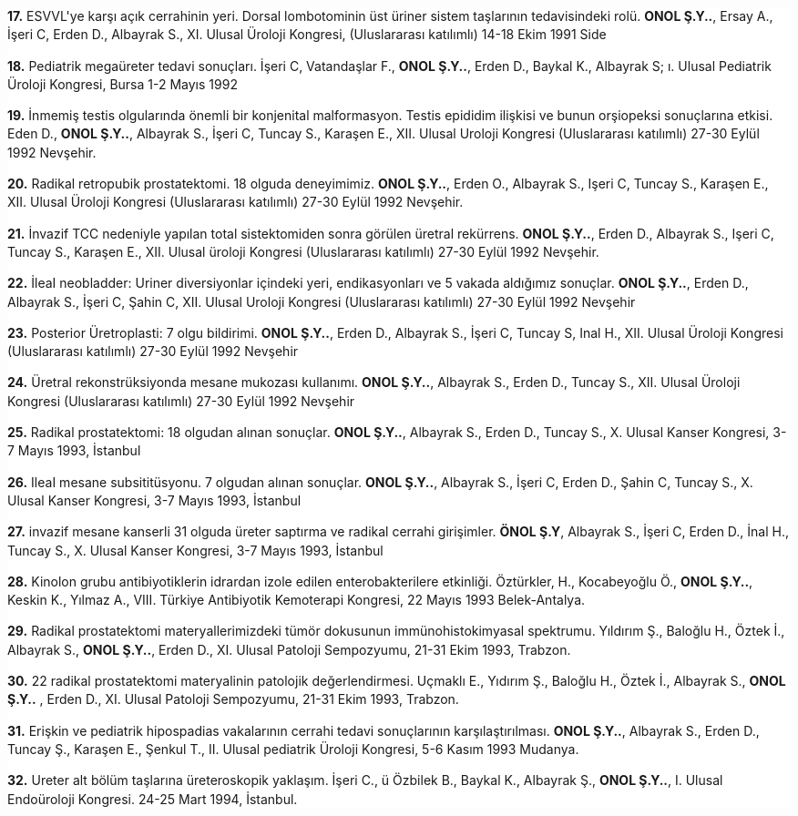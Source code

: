 **17.** ESVVL'ye karşı açık cerrahinin yeri. Dorsal lombotominin üst üriner sistem taşlarının tedavisindeki rolü. **ONOL Ş.Y..**, Ersay A., İşeri C, Erden D., Albayrak S., XI. Ulusal Üroloji Kongresi, (Uluslararası katılımlı) 14-18 Ekim 1991 Side

**18.** Pediatrik megaüreter tedavi sonuçları. İşeri C, Vatandaşlar F., **ONOL Ş.Y..**, Erden D., Baykal K., Albayrak S; ı. Ulusal Pediatrik Üroloji Kongresi, Bursa 1-2 Mayıs 1992

**19.** İnmemiş testis olgularında önemli bir konjenital malformasyon. Testis epididim ilişkisi ve bunun orşiopeksi sonuçlarına etkisi. Eden D., **ONOL Ş.Y..**, Albayrak S., İşeri C, Tuncay S., Karaşen E., XII. Ulusal Uroloji Kongresi (Uluslararası katılımlı) 27-30 Eylül 1992 Nevşehir.

**20.** Radikal retropubik prostatektomi. 18 olguda deneyimimiz. **ONOL Ş.Y..**, Erden O., Albayrak S., Işeri C, Tuncay S., Karaşen E., XII. Ulusal Üroloji Kongresi (Uluslararası katılımlı) 27-30 Eylül 1992 Nevşehir.

**21.** İnvazif TCC nedeniyle yapılan total sistektomiden sonra görülen üretral rekürrens. **ONOL Ş.Y..**, Erden D., Albayrak S., Işeri C, Tuncay S., Karaşen E., XII. Ulusal üroloji Kongresi (Uluslararası katılımlı) 27-30 Eylül 1992 Nevşehir.

**22.** İleaI neobladder: Uriner diversiyonlar içindeki yeri, endikasyonları ve 5 vakada aldığımız sonuçlar. **ONOL Ş.Y..**, Erden D., Albayrak S., İşeri C, Şahin C, XII. Ulusal Uroloji Kongresi (Uluslararası katılımlı) 27-30 Eylül 1992 Nevşehir

**23.** Posterior Üretroplasti: 7 olgu bildirimi. **ONOL Ş.Y..**, Erden D., Albayrak S., İşeri C, Tuncay S, Inal H., XII. Ulusal Üroloji Kongresi (Uluslararası katılımlı) 27-30 Eylül 1992 Nevşehir

**24.** Üretral rekonstrüksiyonda mesane mukozası kullanımı. **ONOL Ş.Y..**, Albayrak S., Erden D., Tuncay S., XII. Ulusal Üroloji Kongresi (Uluslararası katılımlı) 27-30 Eylül 1992 Nevşehir

**25.** Radikal prostatektomi: 18 olgudan alınan sonuçlar. **ONOL Ş.Y..**, Albayrak S., Erden D., Tuncay S., X. Ulusal Kanser Kongresi, 3-7 Mayıs 1993, İstanbul

**26.** IleaI mesane subsititüsyonu. 7 olgudan alınan sonuçlar. **ONOL Ş.Y..**, Albayrak S., İşeri C, Erden D., Şahin C, Tuncay S., X. Ulusal Kanser Kongresi, 3-7 Mayıs 1993, İstanbul

**27.** invazif mesane kanserli 31 olguda üreter saptırma ve radikal cerrahi girişimler. **ÖNOL Ş.Y**, Albayrak S., İşeri C, Erden D., İnal H., Tuncay S., X. Ulusal Kanser Kongresi, 3-7 Mayıs 1993, İstanbul

**28.** Kinolon grubu antibiyotiklerin idrardan izole edilen enterobakterilere etkinliği. Öztürkler, H., Kocabeyoğlu Ö., **ONOL Ş.Y..**, Keskin K., Yılmaz A., VIII. Türkiye Antibiyotik Kemoterapi Kongresi, 22 Mayıs 1993 Belek-Antalya.

**29.** Radikal prostatektomi materyallerimizdeki tümör dokusunun immünohistokimyasal spektrumu. Yıldırım Ş., Baloğlu H., Öztek İ., Albayrak S., **ONOL Ş.Y..**, Erden D., XI. Ulusal Patoloji Sempozyumu, 21-31 Ekim 1993, Trabzon.

**30.** 22 radikal prostatektomi materyalinin patolojik değerlendirmesi. Uçmaklı E., Yıdırım Ş., Baloğlu H., Öztek İ., Albayrak S., **ONOL Ş.Y..** , Erden D., XI. Ulusal Patoloji Sempozyumu, 21-31 Ekim 1993, Trabzon.

**31.** Erişkin ve pediatrik hipospadias vakalarının cerrahi tedavi sonuçlarının karşılaştırılması. **ONOL Ş.Y..**, Albayrak S., Erden D., Tuncay Ş., Karaşen E., Şenkul T., II. Ulusal pediatrik Üroloji Kongresi, 5-6 Kasım 1993 Mudanya.

**32.** Ureter alt bölüm taşlarına üreteroskopik yaklaşım. İşeri C., ü Özbilek B., Baykal K., Albayrak Ş., **ONOL Ş.Y..**, I. Ulusal Endoüroloji Kongresi. 24-25 Mart 1994, İstanbul.
